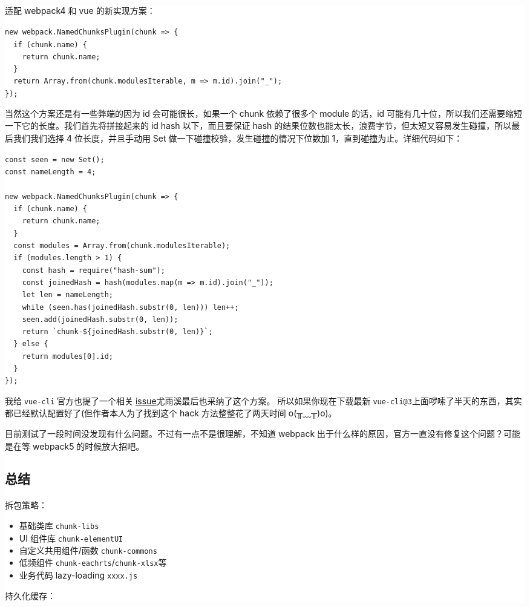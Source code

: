 适配 webpack4 和 vue 的新实现方案：

```
new webpack.NamedChunksPlugin(chunk => {
  if (chunk.name) {
    return chunk.name;
  }
  return Array.from(chunk.modulesIterable, m => m.id).join("_");
});

```

当然这个方案还是有一些弊端的因为 id 会可能很长，如果一个 chunk 依赖了很多个 module 的话，id 可能有几十位，所以我们还需要缩短一下它的长度。我们首先将拼接起来的 id hash 以下，而且要保证 hash 的结果位数也能太长，浪费字节，但太短又容易发生碰撞，所以最后我们我们选择 4 位长度，并且手动用 Set 做一下碰撞校验，发生碰撞的情况下位数加 1，直到碰撞为止。详细代码如下：

```
const seen = new Set();
const nameLength = 4;

new webpack.NamedChunksPlugin(chunk => {
  if (chunk.name) {
    return chunk.name;
  }
  const modules = Array.from(chunk.modulesIterable);
  if (modules.length > 1) {
    const hash = require("hash-sum");
    const joinedHash = hash(modules.map(m => m.id).join("_"));
    let len = nameLength;
    while (seen.has(joinedHash.substr(0, len))) len++;
    seen.add(joinedHash.substr(0, len));
    return `chunk-${joinedHash.substr(0, len)}`;
  } else {
    return modules[0].id;
  }
});

```

我给 `vue-cli` 官方也提了一个相关 [issue](https://github.com/vuejs/vue-cli/issues/1916)尤雨溪最后也采纳了这个方案。 所以如果你现在下载最新 `vue-cli@3`上面啰嗦了半天的东西，其实都已经默认配置好了(但作者本人为了找到这个 hack 方法整整花了两天时间 o(╥﹏╥)o)。

目前测试了一段时间没发现有什么问题。不过有一点不是很理解，不知道 webpack 出于什么样的原因，官方一直没有修复这个问题？可能是在等 webpack5 的时候放大招吧。

## 总结

拆包策略：

- 基础类库 `chunk-libs`
- UI 组件库 `chunk-elementUI`
- 自定义共用组件/函数 `chunk-commons`
- 低频组件 `chunk-eachrts`/`chunk-xlsx`等
- 业务代码 lazy-loading `xxxx.js`

持久化缓存：
